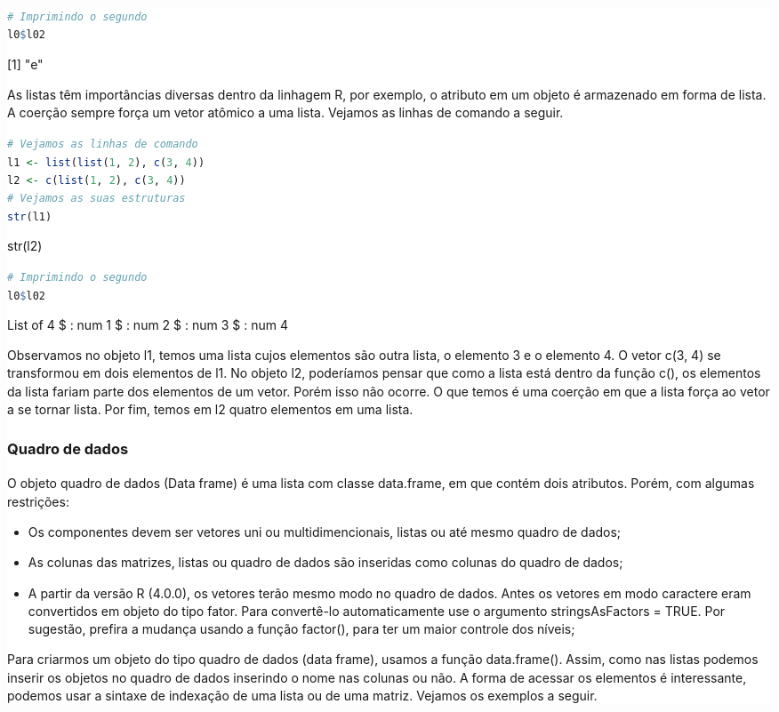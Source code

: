 ``` r
# Imprimindo o segundo
l0$l02

```
[1] "e"

As listas têm importâncias diversas dentro da linhagem R, por exemplo, o atributo em um objeto é armazenado em forma de lista. A coerção sempre força um vetor atômico a uma lista. Vejamos as linhas de comando a seguir.

``` r
# Vejamos as linhas de comando
l1 <- list(list(1, 2), c(3, 4))
l2 <- c(list(1, 2), c(3, 4))
# Vejamos as suas estruturas
str(l1)

```
str(l2)


``` r
# Imprimindo o segundo
l0$l02

```
List of 4
 $ : num 1
 $ : num 2
 $ : num 3
 $ : num 4
 
 
Observamos no objeto l1, temos uma lista cujos elementos são outra lista, o elemento 3 e o elemento 4. O vetor c(3, 4) se transformou em dois elementos de l1. No objeto l2, poderíamos pensar que como a lista está dentro da função c(), os elementos da lista fariam parte dos elementos de um vetor. Porém isso não ocorre. O que temos é uma coerção em que a lista força ao vetor a se tornar lista. Por fim, temos em l2 quatro elementos em uma lista.

### Quadro de dados

O objeto quadro de dados (Data frame) é uma lista com classe data.frame, em que contém dois atributos. Porém, com algumas restrições:

- Os componentes devem ser vetores uni ou multidimencionais, listas ou até mesmo quadro de dados;

- As colunas das matrizes, listas ou quadro de dados são inseridas como colunas do quadro de dados;

- A partir da versão R (4.0.0), os vetores terão mesmo modo no quadro de dados. Antes os vetores em modo caractere eram convertidos em objeto do tipo fator. Para convertê-lo automaticamente use o argumento stringsAsFactors = TRUE. Por sugestão, prefira a mudança usando a função factor(), para ter um maior controle dos níveis;

Para criarmos um objeto do tipo quadro de dados (data frame), usamos a função data.frame(). Assim, como nas listas podemos inserir os objetos no quadro de dados inserindo o nome nas colunas ou não. A forma de acessar os elementos é interessante, podemos usar a sintaxe de indexação de uma lista ou de uma matriz. Vejamos os exemplos a seguir.
